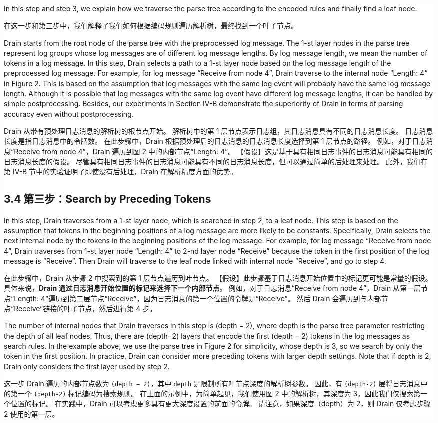In this step and step 3, we explain how we traverse the parse tree according to the encoded rules and finally find a leaf node.

在这一步和第三步中，我们解释了我们如何根据编码规则遍历解析树，最终找到一个叶子节点。

Drain starts from the root node of the parse tree with the preprocessed log message. The 1-st layer nodes in the parse tree represent log groups whose log messages are of different log message lengths. By log message length, we mean the number of tokens in a log message. In this step, Drain selects a path to a 1-st layer node based on the log message length of the preprocessed log message. For example, for log message “Receive from node 4”, Drain traverse to the internal node “Length: 4” in Figure 2. This is based on the assumption that log messages with the same log event will probably have the same log message length. Although it is possible that log messages with the same log event have different log message lengths, it can be handled by simple postprocessing. Besides, our experiments in Section IV-B demonstrate the superiority of Drain in terms of parsing accuracy even without postprocessing.

Drain 从带有预处理日志消息的解析树的根节点开始。
解析树中的第 1 层节点表示日志组，其日志消息具有不同的日志消息长度。
日志消息长度是指日志消息中的令牌数。 
在此步骤中，Drain 根据预处理后的日志消息的日志消息长度选择到第 1 层节点的路径。 
例如，对于日志消息“Receive from node 4”，Drain 遍历到图 2 中的内部节点“Length: 4”。
【假设】这是基于具有相同日志事件的日志消息可能具有相同的日志消息长度的假设。
尽管具有相同日志事件的日志消息可能具有不同的日志消息长度，但可以通过简单的后处理来处理。
此外，我们在第 IV-B 节中的实验证明了即使没有后处理，Drain 在解析精度方面的优势。

## 3.4 第三步：Search by Preceding Tokens

In this step, Drain traverses from a 1-st layer node, which is searched in step 2, to a leaf node. This step is based on the assumption that tokens in the beginning positions of a log message are more likely to be constants. Specifically, Drain selects the next internal node by the tokens in the beginning positions of the log message. For example, for log message “Receive from node 4”, Drain traverses from 1-st layer node “Length: 4” to 2-nd layer node “Receive” because the token in the first position of the log message is “Receive”. Then Drain will traverse to the leaf node linked with internal node “Receive”, and go to step 4.

在此步骤中，Drain 从步骤 2 中搜索到的第 1 层节点遍历到叶节点。
【假设】此步骤基于日志消息开始位置中的标记更可能是常量的假设。
具体来说，**Drain 通过日志消息开始位置的标记来选择下一个内部节点**。
例如，对于日志消息“Receive from node 4”，Drain 从第一层节点“Length: 4”遍历到第二层节点“Receive”，因为日志消息的第一个位置的令牌是“Receive”。
然后 Drain 会遍历到与内部节点“Receive”链接的叶子节点，然后进行第 4 步。

The number of internal nodes that Drain traverses in this step is (depth − 2), where depth is the parse tree parameter restricting the depth of all leaf nodes. Thus, there are (depth−2) layers that encode the first (depth − 2) tokens in the log messages as search rules. In the example above, we use the parse tree in Figure 2 for simplicity, whose depth is 3, so we search by only the token in the first position. In practice, Drain can consider more preceding tokens with larger depth settings. Note that if `depth` is 2, Drain only considers the first layer used by step 2.

这一步 Drain 遍历的内部节点数为 `(depth − 2)`，其中 `depth` 是限制所有叶节点深度的解析树参数。
因此，有 `(depth-2)` 层将日志消息中的第一个 `(depth-2)` 标记编码为搜索规则。
在上面的示例中，为简单起见，我们使用图 2 中的解析树，其深度为 3，因此我们仅搜索第一个位置的标记。
在实践中，Drain 可以考虑更多具有更大深度设置的前面的令牌。
请注意，如果深度（depth）为 2，则 Drain 仅考虑步骤 2 使用的第一层。
